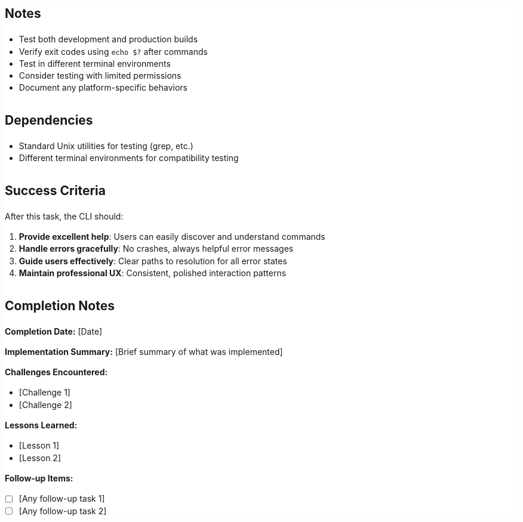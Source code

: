 ## Notes

- Test both development and production builds
- Verify exit codes using `echo $?` after commands
- Test in different terminal environments
- Consider testing with limited permissions
- Document any platform-specific behaviors

## Dependencies

- Standard Unix utilities for testing (grep, etc.)
- Different terminal environments for compatibility testing

## Success Criteria

After this task, the CLI should:
1. **Provide excellent help**: Users can easily discover and understand commands
2. **Handle errors gracefully**: No crashes, always helpful error messages
3. **Guide users effectively**: Clear paths to resolution for all error states
4. **Maintain professional UX**: Consistent, polished interaction patterns

## Completion Notes


**Completion Date:** [Date]

**Implementation Summary:**
[Brief summary of what was implemented]

**Challenges Encountered:**
- [Challenge 1]
- [Challenge 2]

**Lessons Learned:**
- [Lesson 1]
- [Lesson 2]

**Follow-up Items:**
- [ ] [Any follow-up task 1]
- [ ] [Any follow-up task 2]